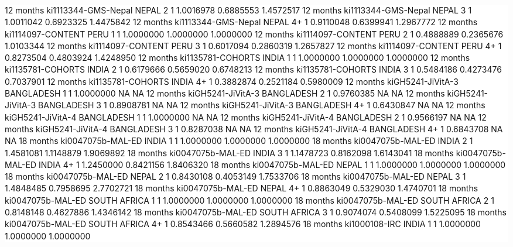 12 months   ki1113344-GMS-Nepal        NEPAL                          2                    1                 1.0016978   0.6885553   1.4572517
12 months   ki1113344-GMS-Nepal        NEPAL                          3                    1                 1.0011042   0.6923325   1.4475842
12 months   ki1113344-GMS-Nepal        NEPAL                          4+                   1                 0.9110048   0.6399941   1.2967772
12 months   ki1114097-CONTENT          PERU                           1                    1                 1.0000000   1.0000000   1.0000000
12 months   ki1114097-CONTENT          PERU                           2                    1                 0.4888889   0.2365676   1.0103344
12 months   ki1114097-CONTENT          PERU                           3                    1                 0.6017094   0.2860319   1.2657827
12 months   ki1114097-CONTENT          PERU                           4+                   1                 0.8273504   0.4803924   1.4248950
12 months   ki1135781-COHORTS          INDIA                          1                    1                 1.0000000   1.0000000   1.0000000
12 months   ki1135781-COHORTS          INDIA                          2                    1                 0.6179666   0.5659020   0.6748213
12 months   ki1135781-COHORTS          INDIA                          3                    1                 0.5484186   0.4273476   0.7037901
12 months   ki1135781-COHORTS          INDIA                          4+                   1                 0.3882874   0.2521184   0.5980009
12 months   kiGH5241-JiVitA-3          BANGLADESH                     1                    1                 1.0000000          NA          NA
12 months   kiGH5241-JiVitA-3          BANGLADESH                     2                    1                 0.9760385          NA          NA
12 months   kiGH5241-JiVitA-3          BANGLADESH                     3                    1                 0.8908781          NA          NA
12 months   kiGH5241-JiVitA-3          BANGLADESH                     4+                   1                 0.6430847          NA          NA
12 months   kiGH5241-JiVitA-4          BANGLADESH                     1                    1                 1.0000000          NA          NA
12 months   kiGH5241-JiVitA-4          BANGLADESH                     2                    1                 0.9566197          NA          NA
12 months   kiGH5241-JiVitA-4          BANGLADESH                     3                    1                 0.8287038          NA          NA
12 months   kiGH5241-JiVitA-4          BANGLADESH                     4+                   1                 0.6843708          NA          NA
18 months   ki0047075b-MAL-ED          INDIA                          1                    1                 1.0000000   1.0000000   1.0000000
18 months   ki0047075b-MAL-ED          INDIA                          2                    1                 1.4581081   1.1148879   1.9069892
18 months   ki0047075b-MAL-ED          INDIA                          3                    1                 1.1478723   0.8162098   1.6143041
18 months   ki0047075b-MAL-ED          INDIA                          4+                   1                 1.2450000   0.8421156   1.8406320
18 months   ki0047075b-MAL-ED          NEPAL                          1                    1                 1.0000000   1.0000000   1.0000000
18 months   ki0047075b-MAL-ED          NEPAL                          2                    1                 0.8430108   0.4053149   1.7533706
18 months   ki0047075b-MAL-ED          NEPAL                          3                    1                 1.4848485   0.7958695   2.7702721
18 months   ki0047075b-MAL-ED          NEPAL                          4+                   1                 0.8863049   0.5329030   1.4740701
18 months   ki0047075b-MAL-ED          SOUTH AFRICA                   1                    1                 1.0000000   1.0000000   1.0000000
18 months   ki0047075b-MAL-ED          SOUTH AFRICA                   2                    1                 0.8148148   0.4627886   1.4346142
18 months   ki0047075b-MAL-ED          SOUTH AFRICA                   3                    1                 0.9074074   0.5408099   1.5225095
18 months   ki0047075b-MAL-ED          SOUTH AFRICA                   4+                   1                 0.8543466   0.5660582   1.2894576
18 months   ki1000108-IRC              INDIA                          1                    1                 1.0000000   1.0000000   1.0000000